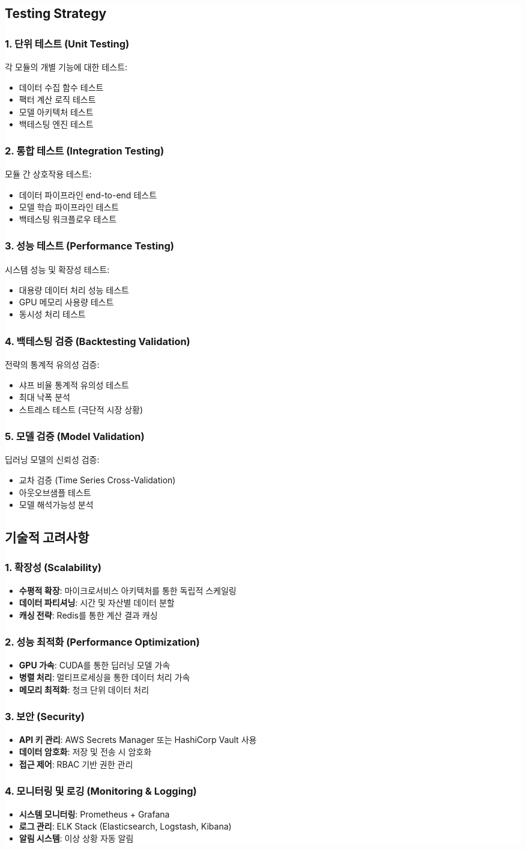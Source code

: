 ## Testing Strategy

### 1. 단위 테스트 (Unit Testing)

각 모듈의 개별 기능에 대한 테스트:
- 데이터 수집 함수 테스트
- 팩터 계산 로직 테스트
- 모델 아키텍처 테스트
- 백테스팅 엔진 테스트

### 2. 통합 테스트 (Integration Testing)

모듈 간 상호작용 테스트:
- 데이터 파이프라인 end-to-end 테스트
- 모델 학습 파이프라인 테스트
- 백테스팅 워크플로우 테스트

### 3. 성능 테스트 (Performance Testing)

시스템 성능 및 확장성 테스트:
- 대용량 데이터 처리 성능 테스트
- GPU 메모리 사용량 테스트
- 동시성 처리 테스트

### 4. 백테스팅 검증 (Backtesting Validation)

전략의 통계적 유의성 검증:
- 샤프 비율 통계적 유의성 테스트
- 최대 낙폭 분석
- 스트레스 테스트 (극단적 시장 상황)

### 5. 모델 검증 (Model Validation)

딥러닝 모델의 신뢰성 검증:
- 교차 검증 (Time Series Cross-Validation)
- 아웃오브샘플 테스트
- 모델 해석가능성 분석

## 기술적 고려사항

### 1. 확장성 (Scalability)

- **수평적 확장**: 마이크로서비스 아키텍처를 통한 독립적 스케일링
- **데이터 파티셔닝**: 시간 및 자산별 데이터 분할
- **캐싱 전략**: Redis를 통한 계산 결과 캐싱

### 2. 성능 최적화 (Performance Optimization)

- **GPU 가속**: CUDA를 통한 딥러닝 모델 가속
- **병렬 처리**: 멀티프로세싱을 통한 데이터 처리 가속
- **메모리 최적화**: 청크 단위 데이터 처리

### 3. 보안 (Security)

- **API 키 관리**: AWS Secrets Manager 또는 HashiCorp Vault 사용
- **데이터 암호화**: 저장 및 전송 시 암호화
- **접근 제어**: RBAC 기반 권한 관리

### 4. 모니터링 및 로깅 (Monitoring & Logging)

- **시스템 모니터링**: Prometheus + Grafana
- **로그 관리**: ELK Stack (Elasticsearch, Logstash, Kibana)
- **알림 시스템**: 이상 상황 자동 알림
